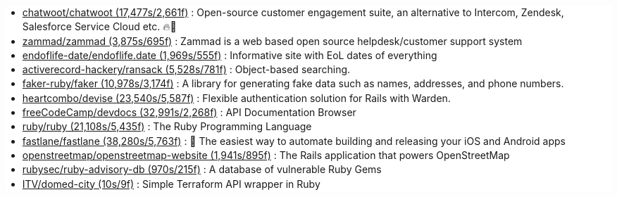 * [chatwoot/chatwoot (17,477s/2,661f)](https://github.com/chatwoot/chatwoot) : Open-source customer engagement suite, an alternative to Intercom, Zendesk, Salesforce Service Cloud etc. 🔥💬
* [zammad/zammad (3,875s/695f)](https://github.com/zammad/zammad) : Zammad is a web based open source helpdesk/customer support system
* [endoflife-date/endoflife.date (1,969s/555f)](https://github.com/endoflife-date/endoflife.date) : Informative site with EoL dates of everything
* [activerecord-hackery/ransack (5,528s/781f)](https://github.com/activerecord-hackery/ransack) : Object-based searching.
* [faker-ruby/faker (10,978s/3,174f)](https://github.com/faker-ruby/faker) : A library for generating fake data such as names, addresses, and phone numbers.
* [heartcombo/devise (23,540s/5,587f)](https://github.com/heartcombo/devise) : Flexible authentication solution for Rails with Warden.
* [freeCodeCamp/devdocs (32,991s/2,268f)](https://github.com/freeCodeCamp/devdocs) : API Documentation Browser
* [ruby/ruby (21,108s/5,435f)](https://github.com/ruby/ruby) : The Ruby Programming Language
* [fastlane/fastlane (38,280s/5,763f)](https://github.com/fastlane/fastlane) : 🚀 The easiest way to automate building and releasing your iOS and Android apps
* [openstreetmap/openstreetmap-website (1,941s/895f)](https://github.com/openstreetmap/openstreetmap-website) : The Rails application that powers OpenStreetMap
* [rubysec/ruby-advisory-db (970s/215f)](https://github.com/rubysec/ruby-advisory-db) : A database of vulnerable Ruby Gems
* [ITV/domed-city (10s/9f)](https://github.com/ITV/domed-city) : Simple Terraform API wrapper in Ruby
